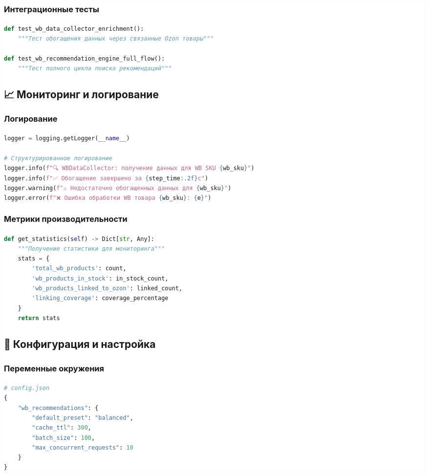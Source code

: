 ### Интеграционные тесты
```python
def test_wb_data_collector_enrichment():
    """Тест обогащения данных через связанные Ozon товары"""
    
def test_wb_recommendation_engine_full_flow():
    """Тест полного цикла поиска рекомендаций"""
```

## 📈 Мониторинг и логирование

### Логирование
```python
logger = logging.getLogger(__name__)

# Структурированное логирование
logger.info(f"🔍 WBDataCollector: получение данных для WB SKU {wb_sku}")
logger.info(f"✅ Обогащение завершено за {step_time:.2f}с")
logger.warning(f"⚠️ Недостаточно обогащенных данных для {wb_sku}")
logger.error(f"❌ Ошибка обработки WB товара {wb_sku}: {e}")
```

### Метрики производительности
```python
def get_statistics(self) -> Dict[str, Any]:
    """Получение статистики для мониторинга"""
    stats = {
        'total_wb_products': count,
        'wb_products_in_stock': in_stock_count,
        'wb_products_linked_to_ozon': linked_count,
        'linking_coverage': coverage_percentage
    }
    return stats
```

## 🔧 Конфигурация и настройка

### Переменные окружения
```python
# config.json
{
    "wb_recommendations": {
        "default_preset": "balanced",
        "cache_ttl": 300,
        "batch_size": 100,
        "max_concurrent_requests": 10
    }
}
```

